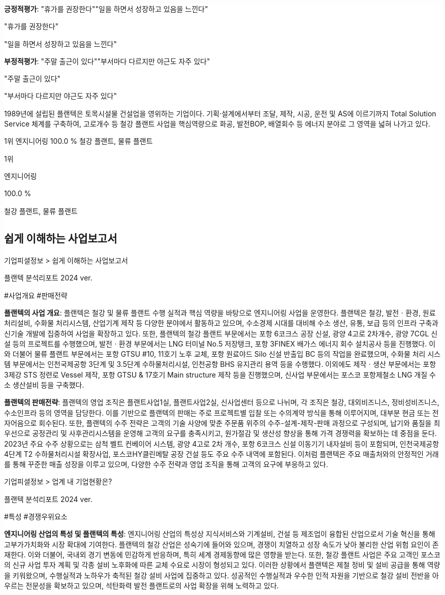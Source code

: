 **긍정적평가**: "휴가를 권장한다""일을 하면서 성장하고 있음을 느낀다"

"휴가를 권장한다"

"일을 하면서 성장하고 있음을 느낀다"

**부정적평가**: "주말 출근이 있다""부서마다 다르지만 야근도 자주 있다"

"주말 출근이 있다"

"부서마다 다르지만 야근도 자주 있다"

1989년에 설립된 플랜텍은 토목시설물 건설업을 영위하는 기업이다. 기획·설계에서부터 조달, 제작, 시공, 운전 및 AS에 이르기까지 Total Solution Service 체계를 구축하여, 고로개수 등 철강 플랜트 사업을 핵심역량으로 화공, 발전BOP, 배열회수 등 에너지 분야로 그 영역을 넓혀 나가고 있다.

1위 엔지니어링 100.0 % 철강 플랜트, 물류 플랜트

1위

엔지니어링

100.0 %

철강 플랜트, 물류 플랜트

## 쉽게 이해하는 사업보고서

기업피셜정보 > 쉽게 이해하는 사업보고서

플랜텍 분석리포트 2024 ver.

#사업개요 #판매전략

**플랜텍의 사업 개요**: 플랜텍은 철강 및 물류 플랜트 수행 실적과 핵심 역량을 바탕으로 엔지니어링 사업을 운영한다. 플랜텍은 철강, 발전ㆍ환경, 원료처리설비, 수화물 처리시스템, 산업기계 제작 등 다양한 분야에서 활동하고 있으며, 수소경제 시대를 대비해 수소 생산, 유통, 보급 등의 인프라 구축과 신기술 개발에 집중하여 사업을 확장하고 있다. 또한, 플랜텍의 철강 플랜트 부문에서는 포항 6코크스 공장 신설, 광양 4고로 2차개수, 광양 7CGL 신설 등의 프로젝트를 수행했으며, 발전ㆍ환경 부문에서는 LNG 터미널 No.5 저장탱크, 포항 3FINEX 배가스 에너지 회수 설치공사 등을 진행했다. 이와 더불어 물류 플랜트 부문에서는 포항 GTSU #10, 11호기 노후 교체, 포항 원료야드 Silo 신설 반출입 BC 등의 작업을 완료했으며, 수화물 처리 시스템 부문에서는 인천국제공항 3단계 및 3.5단계 수하물처리시설, 인천공항 BHS 유지관리 용역 등을 수행했다. 이외에도 제작ㆍ생산 부문에서는 포항 3제강 STS 정련로 Vessel 제작, 포항 GTSU & 17호기 Main structure 제작 등을 진행했으며, 신사업 부문에서는 포스코 포항제철소 LNG 개질 수소 생산설비 등을 구축했다.

**플랜텍의 판매전략**: 플랜텍의 영업 조직은 플랜트사업1실, 플랜트사업2실, 신사업센터 등으로 나뉘며, 각 조직은 철강, 대외비즈니스, 정비성비즈니스, 수소인프라 등의 영역을 담당한다. 이를 기반으로 플랜텍의 판매는 주로 프로젝트별 입찰 또는 수의계약 방식을 통해 이루어지며, 대부분 현금 또는 전자어음으로 회수된다. 또한, 플랜텍의 수주 전략은 고객의 기술 사양에 맞춘 주문품 위주의 수주-설계-제작-판매 과정으로 구성되며, 납기와 품질을 최우선으로 공정관리 및 사후관리시스템을 운영해 고객의 요구를 충족시키고, 원가절감 및 생산성 향상을 통해 가격 경쟁력을 확보하는 데 중점을 둔다. 2023년 주요 수주 상황으로는 삼척 벨트 컨베이어 시스템, 광양 4고로 2차 개수, 포항 6코크스 신설 이동기기 내자설비 등이 포함되며, 인천국제공항 4단계 T2 수하물처리시설 확장사업, 포스코HY클린메탈 공장 건설 등도 주요 수주 내역에 포함된다. 이처럼 플랜텍은 주요 매출처와의 안정적인 거래를 통해 꾸준한 매출 성장을 이루고 있으며, 다양한 수주 전략과 영업 조직을 통해 고객의 요구에 부응하고 있다.

기업피셜정보 > 업계 내 기업현황은?

플랜텍 분석리포트 2024 ver.

#특성 #경쟁우위요소

**엔지니어링 산업의 특성 및 플랜텍의 특성**: 엔지니어링 산업의 특성상 지식서비스와 기계설비, 건설 등 제조업이 융합된 산업으로서 기술 혁신을 통해 고부가가치화와 시장 확대에 기여한다. 플랜텍의 철강 산업은 성숙기에 들어와 있으며, 경쟁이 치열하고 성장 속도가 낮아 불리한 산업 위험 요인이 존재한다. 이와 더불어, 국내외 경기 변동에 민감하게 반응하며, 특히 세계 경제동향에 많은 영향을 받는다. 또한, 철강 플랜트 사업은 주요 고객인 포스코의 신규 사업 투자 계획 및 각종 설비 노후화에 따른 교체 수요로 시장이 형성되고 있다. 이러한 상황에서 플랜텍은 제철 정비 및 설비 공급을 통해 역량을 키워왔으며, 수행실적과 노하우가 축적된 철강 설비 사업에 집중하고 있다. 성공적인 수행실적과 우수한 인적 자원을 기반으로 철강 설비 전반을 아우르는 전문성을 확보하고 있으며, 석탄화력 발전 플랜트로의 사업 확장을 위해 노력하고 있다.
